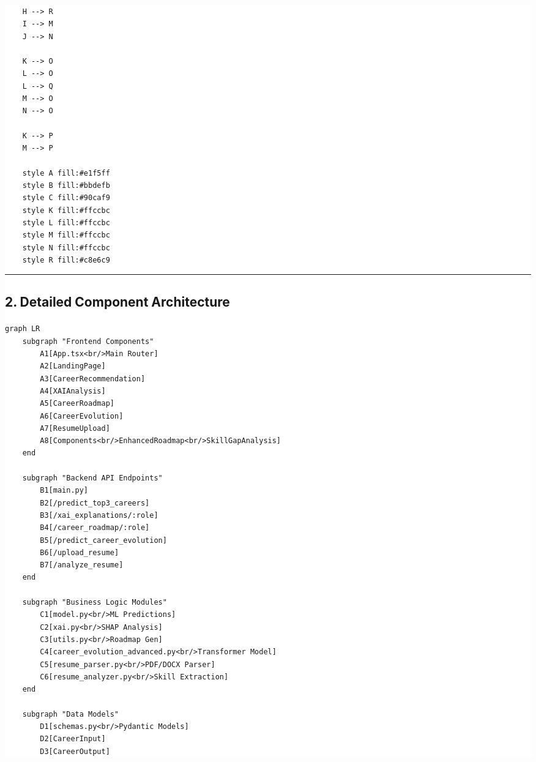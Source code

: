 ```mermaid
    H --> R
    I --> M
    J --> N
    
    K --> O
    L --> O
    L --> Q
    M --> O
    N --> O
    
    K --> P
    M --> P
    
    style A fill:#e1f5ff
    style B fill:#bbdefb
    style C fill:#90caf9
    style K fill:#ffccbc
    style L fill:#ffccbc
    style M fill:#ffccbc
    style N fill:#ffccbc
    style R fill:#c8e6c9
```

---

## 2. Detailed Component Architecture

```mermaid
graph LR
    subgraph "Frontend Components"
        A1[App.tsx<br/>Main Router]
        A2[LandingPage]
        A3[CareerRecommendation]
        A4[XAIAnalysis]
        A5[CareerRoadmap]
        A6[CareerEvolution]
        A7[ResumeUpload]
        A8[Components<br/>EnhancedRoadmap<br/>SkillGapAnalysis]
    end
    
    subgraph "Backend API Endpoints"
        B1[main.py]
        B2[/predict_top3_careers]
        B3[/xai_explanations/:role]
        B4[/career_roadmap/:role]
        B5[/predict_career_evolution]
        B6[/upload_resume]
        B7[/analyze_resume]
    end
    
    subgraph "Business Logic Modules"
        C1[model.py<br/>ML Predictions]
        C2[xai.py<br/>SHAP Analysis]
        C3[utils.py<br/>Roadmap Gen]
        C4[career_evolution_advanced.py<br/>Transformer Model]
        C5[resume_parser.py<br/>PDF/DOCX Parser]
        C6[resume_analyzer.py<br/>Skill Extraction]
    end
    
    subgraph "Data Models"
        D1[schemas.py<br/>Pydantic Models]
        D2[CareerInput]
        D3[CareerOutput]
```